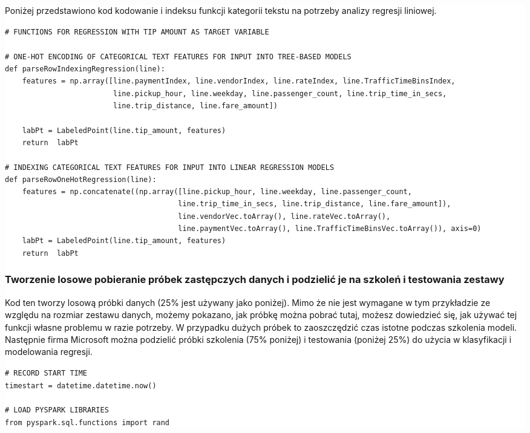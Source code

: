 
Poniżej przedstawiono kod kodowanie i indeksu funkcji kategorii tekstu na potrzeby analizy regresji liniowej.

    # FUNCTIONS FOR REGRESSION WITH TIP AMOUNT AS TARGET VARIABLE

    # ONE-HOT ENCODING OF CATEGORICAL TEXT FEATURES FOR INPUT INTO TREE-BASED MODELS
    def parseRowIndexingRegression(line):
        features = np.array([line.paymentIndex, line.vendorIndex, line.rateIndex, line.TrafficTimeBinsIndex, 
                             line.pickup_hour, line.weekday, line.passenger_count, line.trip_time_in_secs, 
                             line.trip_distance, line.fare_amount])

        labPt = LabeledPoint(line.tip_amount, features)
        return  labPt
    
    # INDEXING CATEGORICAL TEXT FEATURES FOR INPUT INTO LINEAR REGRESSION MODELS
    def parseRowOneHotRegression(line):
        features = np.concatenate((np.array([line.pickup_hour, line.weekday, line.passenger_count,
                                            line.trip_time_in_secs, line.trip_distance, line.fare_amount]), 
                                            line.vendorVec.toArray(), line.rateVec.toArray(), 
                                            line.paymentVec.toArray(), line.TrafficTimeBinsVec.toArray()), axis=0)
        labPt = LabeledPoint(line.tip_amount, features)
        return  labPt


### <a name="create-a-random-sub-sampling-of-the-data-and-split-it-into-training-and-testing-sets"></a>Tworzenie losowe pobieranie próbek zastępczych danych i podzielić je na szkoleń i testowania zestawy

Kod ten tworzy losową próbki danych (25% jest używany jako poniżej). Mimo że nie jest wymagane w tym przykładzie ze względu na rozmiar zestawu danych, możemy pokazano, jak próbkę można pobrać tutaj, możesz dowiedzieć się, jak używać tej funkcji własne problemu w razie potrzeby. W przypadku dużych próbek to zaoszczędzić czas istotne podczas szkolenia modeli. Następnie firma Microsoft można podzielić próbki szkolenia (75% poniżej) i testowania (poniżej 25%) do użycia w klasyfikacji i modelowania regresji.


    # RECORD START TIME
    timestart = datetime.datetime.now()
    
    # LOAD PYSPARK LIBRARIES
    from pyspark.sql.functions import rand
